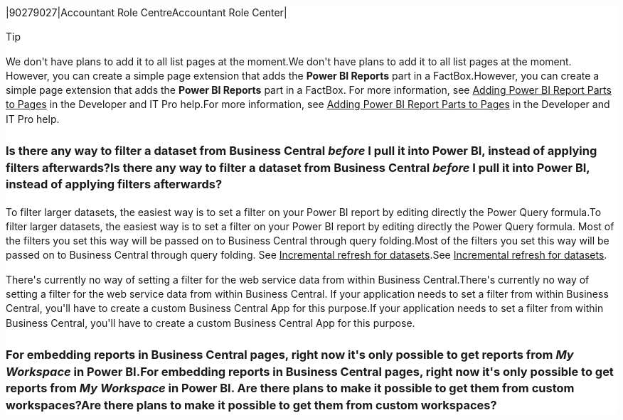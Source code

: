 |<span data-ttu-id="55d07-185">9027</span><span class="sxs-lookup"><span data-stu-id="55d07-185">9027</span></span>|<span data-ttu-id="55d07-186">Accountant Role Centre</span><span class="sxs-lookup"><span data-stu-id="55d07-186">Accountant Role Center</span></span>|

> [!TIP]
> <span data-ttu-id="55d07-187">We don't have plans to add it to all list pages at the moment.</span><span class="sxs-lookup"><span data-stu-id="55d07-187">We don't have plans to add it to all list pages at the moment.</span></span> <span data-ttu-id="55d07-188">However, you can create a simple page extension that adds the **Power BI Reports** part in a FactBox.</span><span class="sxs-lookup"><span data-stu-id="55d07-188">However, you can create a simple page extension that adds the **Power BI Reports** part in a FactBox.</span></span> <span data-ttu-id="55d07-189">For more information, see [Adding Power BI Report Parts to Pages](/dynamics365/business-central/dev-itpro/developer/devenv-power-bi-report-parts) in the Developer and IT Pro help.</span><span class="sxs-lookup"><span data-stu-id="55d07-189">For more information, see [Adding Power BI Report Parts to Pages](/dynamics365/business-central/dev-itpro/developer/devenv-power-bi-report-parts) in the Developer and IT Pro help.</span></span>


### <a name="is-there-any-way-to-filter-a-dataset-from-business-central-before-i-pull-it-into-power-bi-instead-of-applying-filters-afterwards"></a><span data-ttu-id="55d07-190">Is there any way to filter a dataset from Business Central *before* I pull it into Power BI, instead of applying filters afterwards?</span><span class="sxs-lookup"><span data-stu-id="55d07-190">Is there any way to filter a dataset from Business Central *before* I pull it into Power BI, instead of applying filters afterwards?</span></span>

<span data-ttu-id="55d07-191">To filter larger datasets, the easiest way is to set a filter on your Power BI report by editing directly the Power Query formula.</span><span class="sxs-lookup"><span data-stu-id="55d07-191">To filter larger datasets, the easiest way is to set a filter on your Power BI report by editing directly the Power Query formula.</span></span> <span data-ttu-id="55d07-192">Most of the filters you set this way will be passed on to Business Central through query folding.</span><span class="sxs-lookup"><span data-stu-id="55d07-192">Most of the filters you set this way will be passed on to Business Central through query folding.</span></span> <span data-ttu-id="55d07-193">See [Incremental refresh for datasets](/power-bi/admin/service-premium-incremental-refresh).</span><span class="sxs-lookup"><span data-stu-id="55d07-193">See [Incremental refresh for datasets](/power-bi/admin/service-premium-incremental-refresh).</span></span>

<span data-ttu-id="55d07-194">There's currently no way of setting a filter for the web service data from within Business Central.</span><span class="sxs-lookup"><span data-stu-id="55d07-194">There's currently no way of setting a filter for the web service data from within Business Central.</span></span> <span data-ttu-id="55d07-195">If your application needs to set a filter from within Business Central, you'll have to create a custom Business Central App for this purpose.</span><span class="sxs-lookup"><span data-stu-id="55d07-195">If your application needs to set a filter from within Business Central, you'll have to create a custom Business Central App for this purpose.</span></span>



### <a name="for-embedding-reports-in-business-central-pages-right-now-its-only-possible-to-get-reports-from-my-workspace-in-power-bi-are-there-plans-to-make-it-possible-to-get-them-from-custom-workspaces"></a><span data-ttu-id="55d07-196">For embedding reports in Business Central pages, right now it's only possible to get reports from *My Workspace* in Power BI.</span><span class="sxs-lookup"><span data-stu-id="55d07-196">For embedding reports in Business Central pages, right now it's only possible to get reports from *My Workspace* in Power BI.</span></span> <span data-ttu-id="55d07-197">Are there plans to make it possible to get them from custom workspaces?</span><span class="sxs-lookup"><span data-stu-id="55d07-197">Are there plans to make it possible to get them from custom workspaces?</span></span>
